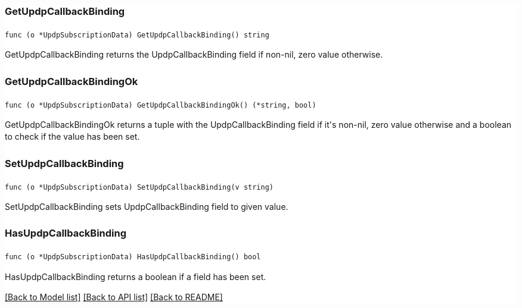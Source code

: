 ### GetUpdpCallbackBinding

`func (o *UpdpSubscriptionData) GetUpdpCallbackBinding() string`

GetUpdpCallbackBinding returns the UpdpCallbackBinding field if non-nil, zero value otherwise.

### GetUpdpCallbackBindingOk

`func (o *UpdpSubscriptionData) GetUpdpCallbackBindingOk() (*string, bool)`

GetUpdpCallbackBindingOk returns a tuple with the UpdpCallbackBinding field if it's non-nil, zero value otherwise
and a boolean to check if the value has been set.

### SetUpdpCallbackBinding

`func (o *UpdpSubscriptionData) SetUpdpCallbackBinding(v string)`

SetUpdpCallbackBinding sets UpdpCallbackBinding field to given value.

### HasUpdpCallbackBinding

`func (o *UpdpSubscriptionData) HasUpdpCallbackBinding() bool`

HasUpdpCallbackBinding returns a boolean if a field has been set.


[[Back to Model list]](../README.md#documentation-for-models) [[Back to API list]](../README.md#documentation-for-api-endpoints) [[Back to README]](../README.md)


